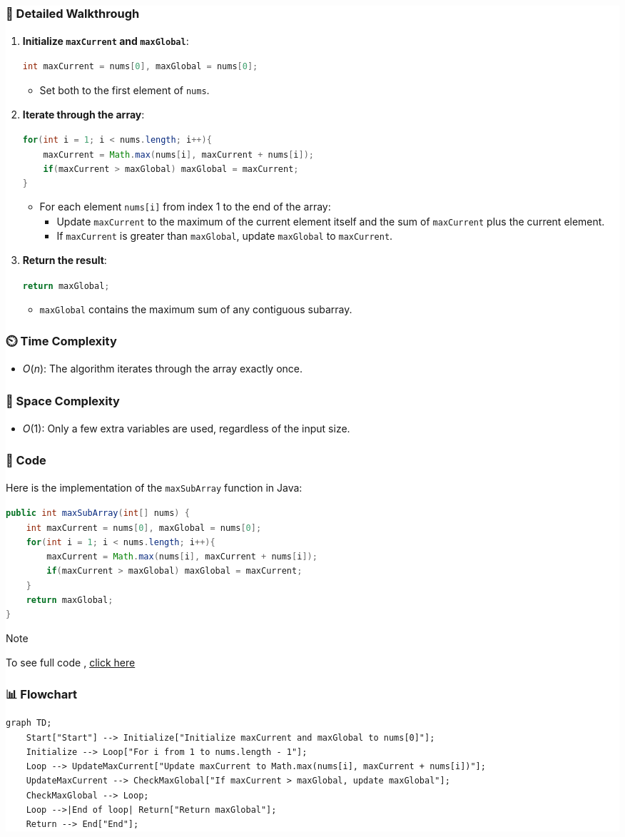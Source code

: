 ### 🚀 Detailed Walkthrough
1. **Initialize `maxCurrent` and `maxGlobal`**:
   ```java
   int maxCurrent = nums[0], maxGlobal = nums[0];
   ```
   - Set both to the first element of `nums`.

2. **Iterate through the array**:
   ```java
   for(int i = 1; i < nums.length; i++){
       maxCurrent = Math.max(nums[i], maxCurrent + nums[i]);
       if(maxCurrent > maxGlobal) maxGlobal = maxCurrent;
   }
   ```
   - For each element `nums[i]` from index 1 to the end of the array:
     - Update `maxCurrent` to the maximum of the current element itself and the sum of `maxCurrent` plus the current element.
     - If `maxCurrent` is greater than `maxGlobal`, update `maxGlobal` to `maxCurrent`.

3. **Return the result**:
   ```java
   return maxGlobal;
   ```
   - `maxGlobal` contains the maximum sum of any contiguous subarray.

### ⏲️ Time Complexity
- $O(n)$: The algorithm iterates through the array exactly once.

### 💾 Space Complexity
- $O(1)$: Only a few extra variables are used, regardless of the input size.

### 📜 Code
Here is the implementation of the `maxSubArray` function in Java:

```java
public int maxSubArray(int[] nums) {
    int maxCurrent = nums[0], maxGlobal = nums[0];
    for(int i = 1; i < nums.length; i++){
        maxCurrent = Math.max(nums[i], maxCurrent + nums[i]);
        if(maxCurrent > maxGlobal) maxGlobal = maxCurrent;
    }
    return maxGlobal;
}
```
> [!NOTE]
> To see full code , [click here](/IntermediateJAVA/Arrays/Striver's%20Array%20Series/FindDuplicate.java)

### 📊 Flowchart
```mermaid
graph TD;
    Start["Start"] --> Initialize["Initialize maxCurrent and maxGlobal to nums[0]"];
    Initialize --> Loop["For i from 1 to nums.length - 1"];
    Loop --> UpdateMaxCurrent["Update maxCurrent to Math.max(nums[i], maxCurrent + nums[i])"];
    UpdateMaxCurrent --> CheckMaxGlobal["If maxCurrent > maxGlobal, update maxGlobal"];
    CheckMaxGlobal --> Loop;
    Loop -->|End of loop| Return["Return maxGlobal"];
    Return --> End["End"];
```
